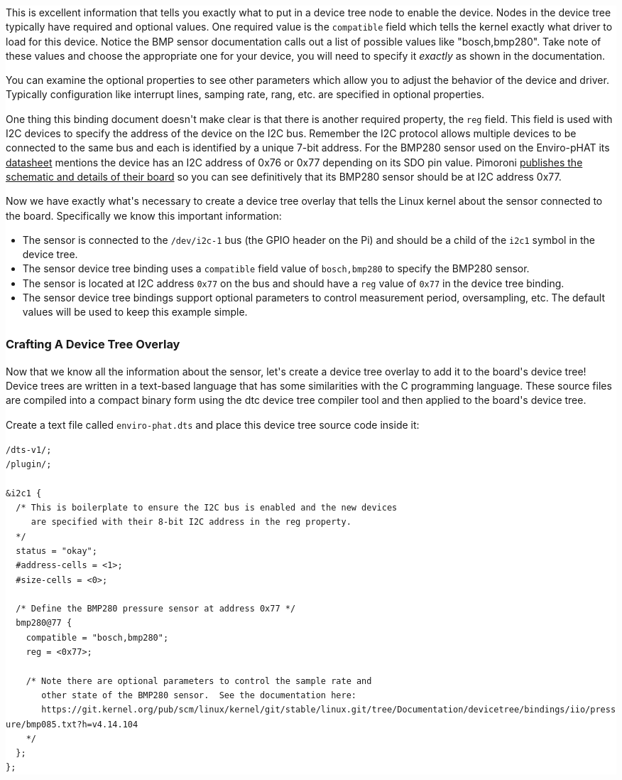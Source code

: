 This is excellent information that tells you exactly what to put in a device tree node to enable the device. Nodes in the device tree typically have required and optional values.  One required value is the `compatible` field which tells the kernel exactly what driver to load for this device.  Notice the BMP sensor documentation calls out a list of possible values like "bosch,bmp280".  Take note of these values and choose the appropriate one for your device, you will need to specify it *exactly* as shown in the documentation.

You can examine the optional properties to see other parameters which allow you to adjust the behavior of the device and driver.  Typically configuration like interrupt lines, samping rate, rang, etc. are specified in optional properties.

One thing this binding document doesn't make clear is that there is another required property, the `reg` field.  This field is used with I2C devices to specify the address of the device on the I2C bus.  Remember the I2C protocol allows multiple devices to be connected to the same bus and each is identified by a unique 7-bit address.  For the BMP280 sensor used on the Enviro-pHAT its [datasheet](https://ae-bst.resource.bosch.com/media/_tech/media/datasheets/BST-BMP280-DS001.pdf) mentions the device has an I2C address of 0x76 or 0x77 depending on its SDO pin value.  Pimoroni [publishes the schematic and details of their board](https://pinout.xyz/pinout/enviro_phat) so you can see definitively that its BMP280 sensor should be at I2C address 0x77.

Now we have exactly what's necessary to create a device tree overlay that tells the Linux kernel about the sensor connected to the board.  Specifically we know this important information:

*   The sensor is connected to the `/dev/i2c-1` bus (the GPIO header on the Pi) and should be a child of the `i2c1` symbol in the device tree.
*   The sensor device tree binding uses a `compatible` field value of `bosch,bmp280` to specify the BMP280 sensor.
*   The sensor is located at I2C address `0x77` on the bus and should have a `reg` value of `0x77` in the device tree binding.
*   The sensor device tree bindings support optional parameters to control measurement period, oversampling, etc.  The default values will be used to keep this example simple.

### Crafting A Device Tree Overlay

Now that we know all the information about the sensor, let's create a device tree overlay to add it to the board's device tree!  Device trees are written in a text-based language that has some similarities with the C programming language.  These source files are compiled into a compact binary form using the dtc device tree compiler tool and then applied to the board's device tree.

Create a text file called `enviro-phat.dts` and place this device tree source code inside it:
````
/dts-v1/;
/plugin/;

&i2c1 {
  /* This is boilerplate to ensure the I2C bus is enabled and the new devices
     are specified with their 8-bit I2C address in the reg property.
  */
  status = "okay";
  #address-cells = <1>;
  #size-cells = <0>;

  /* Define the BMP280 pressure sensor at address 0x77 */
  bmp280@77 {
    compatible = "bosch,bmp280";
    reg = <0x77>;

    /* Note there are optional parameters to control the sample rate and
       other state of the BMP280 sensor.  See the documentation here:
       https://git.kernel.org/pub/scm/linux/kernel/git/stable/linux.git/tree/Documentation/devicetree/bindings/iio/pressure/bmp085.txt?h=v4.14.104
    */
  };
};
````
